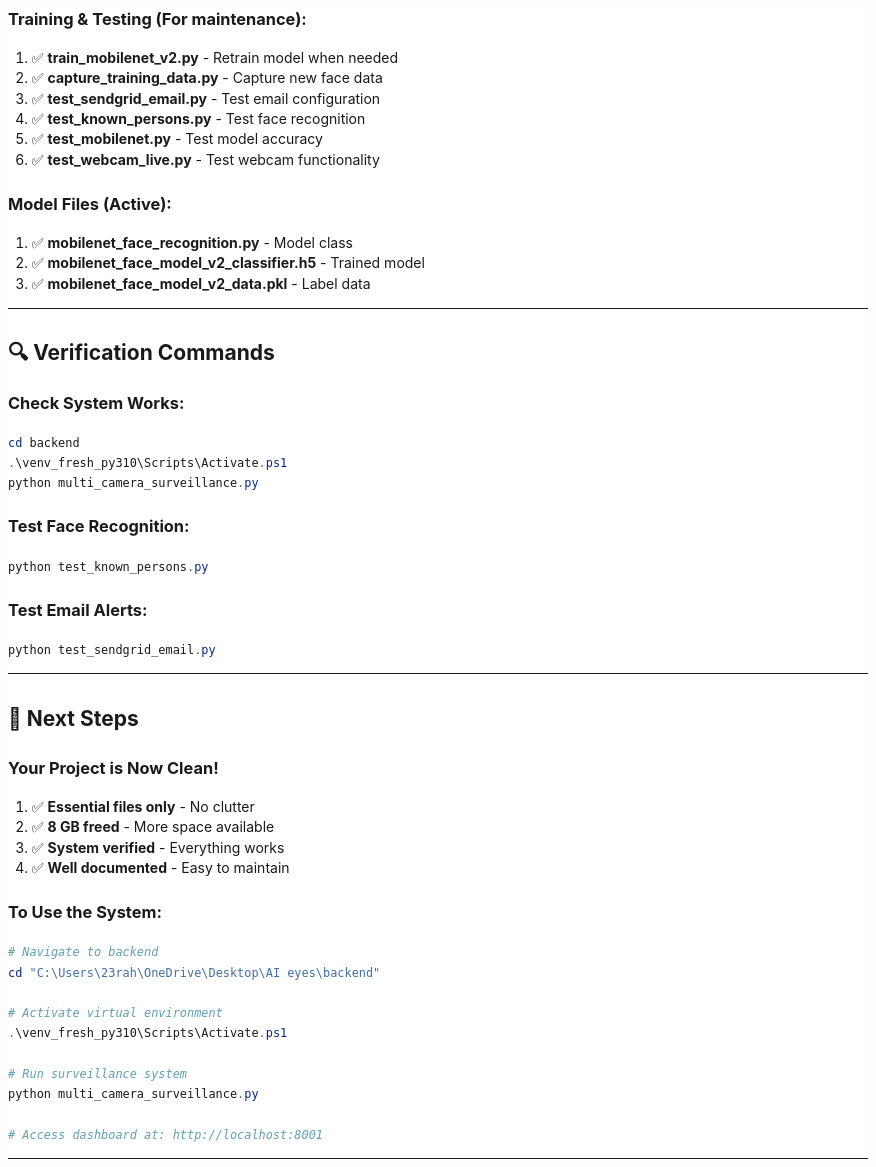 ### **Training & Testing** (For maintenance):
1. ✅ **train_mobilenet_v2.py** - Retrain model when needed
2. ✅ **capture_training_data.py** - Capture new face data
3. ✅ **test_sendgrid_email.py** - Test email configuration
4. ✅ **test_known_persons.py** - Test face recognition
5. ✅ **test_mobilenet.py** - Test model accuracy
6. ✅ **test_webcam_live.py** - Test webcam functionality

### **Model Files** (Active):
1. ✅ **mobilenet_face_recognition.py** - Model class
2. ✅ **mobilenet_face_model_v2_classifier.h5** - Trained model
3. ✅ **mobilenet_face_model_v2_data.pkl** - Label data

---

## 🔍 Verification Commands

### **Check System Works**:
```powershell
cd backend
.\venv_fresh_py310\Scripts\Activate.ps1
python multi_camera_surveillance.py
```

### **Test Face Recognition**:
```powershell
python test_known_persons.py
```

### **Test Email Alerts**:
```powershell
python test_sendgrid_email.py
```

---

## 🎯 Next Steps

### **Your Project is Now Clean!**

1. ✅ **Essential files only** - No clutter
2. ✅ **8 GB freed** - More space available
3. ✅ **System verified** - Everything works
4. ✅ **Well documented** - Easy to maintain

### **To Use the System**:

```powershell
# Navigate to backend
cd "C:\Users\23rah\OneDrive\Desktop\AI eyes\backend"

# Activate virtual environment
.\venv_fresh_py310\Scripts\Activate.ps1

# Run surveillance system
python multi_camera_surveillance.py

# Access dashboard at: http://localhost:8001
```

---